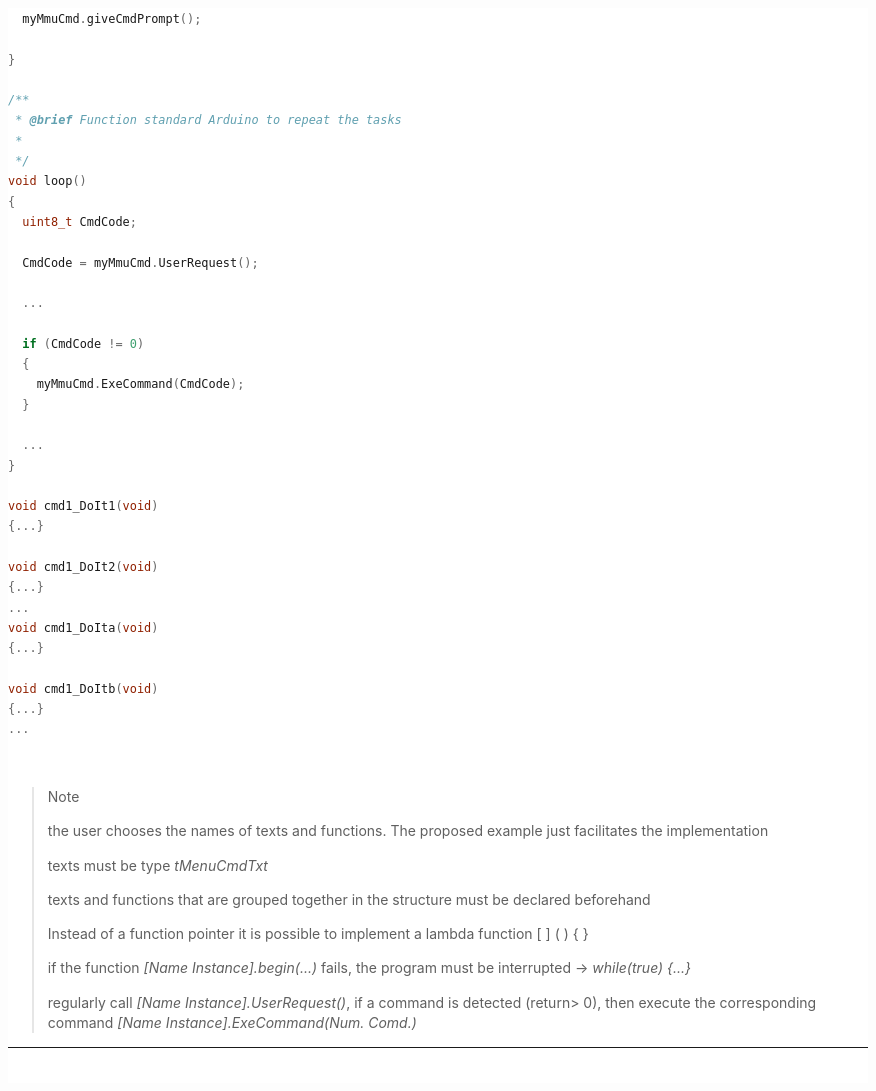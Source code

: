 ```C++
  myMmuCmd.giveCmdPrompt();
 
}

/**
 * @brief Function standard Arduino to repeat the tasks
 * 
 */
void loop()
{
  uint8_t CmdCode;

  CmdCode = myMmuCmd.UserRequest();

  ...
  
  if (CmdCode != 0)
  {
    myMmuCmd.ExeCommand(CmdCode);
  }

  ...
}

void cmd1_DoIt1(void)
{...}

void cmd1_DoIt2(void)
{...}
...
void cmd1_DoIta(void)
{...}

void cmd1_DoItb(void)
{...}
...
```

</br>

>Note
>
> the user chooses the names of texts and functions. The proposed example just facilitates the implementation
>
> texts must be type *tMenuCmdTxt*
>
> texts and functions that are grouped together in the structure must be declared beforehand
>
> Instead of a function pointer it is possible to implement a lambda function [ ] ( ) {  }
>
> if the function *[Name Instance].begin(...)* fails, the program must be interrupted -> *while(true) {...}*
>
> regularly call *[Name Instance].UserRequest()*, if a command is detected (return> 0), then execute the corresponding command *[Name Instance].ExeCommand(Num. Comd.)*
___
</br>
